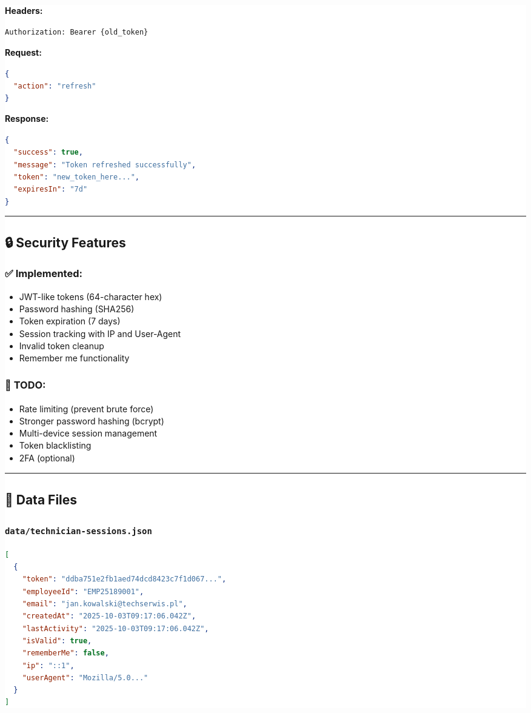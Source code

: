 **Headers:**
```
Authorization: Bearer {old_token}
```

**Request:**
```json
{
  "action": "refresh"
}
```

**Response:**
```json
{
  "success": true,
  "message": "Token refreshed successfully",
  "token": "new_token_here...",
  "expiresIn": "7d"
}
```

---

## 🔒 Security Features

### ✅ **Implemented:**
- JWT-like tokens (64-character hex)
- Password hashing (SHA256)
- Token expiration (7 days)
- Session tracking with IP and User-Agent
- Invalid token cleanup
- Remember me functionality

### 🔄 **TODO:**
- Rate limiting (prevent brute force)
- Stronger password hashing (bcrypt)
- Multi-device session management
- Token blacklisting
- 2FA (optional)

---

## 📁 Data Files

### `data/technician-sessions.json`
```json
[
  {
    "token": "ddba751e2fb1aed74dcd8423c7f1d067...",
    "employeeId": "EMP25189001",
    "email": "jan.kowalski@techserwis.pl",
    "createdAt": "2025-10-03T09:17:06.042Z",
    "lastActivity": "2025-10-03T09:17:06.042Z",
    "isValid": true,
    "rememberMe": false,
    "ip": "::1",
    "userAgent": "Mozilla/5.0..."
  }
]
```
